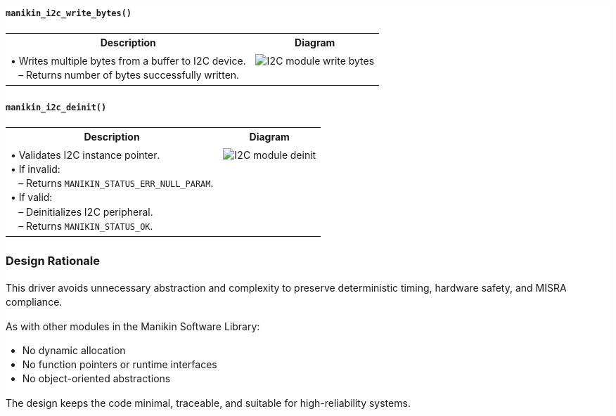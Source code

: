#### `manikin_i2c_write_bytes()`
<table>
  <tr>
    <th>Description</th>
    <th>Diagram</th>
  </tr>
  <tr>
    <td>
      • Writes multiple bytes from a buffer to I2C device.<br>
      &nbsp;&nbsp;&nbsp;– Returns number of bytes successfully written.
    </td>
    <td>
      <img src="http://www.plantuml.com/plantuml/proxy?cache=no&src=https://raw.githubusercontent.com/RobotPatient/Manikin_Software_Libraries_V3/refs/heads/dev/docs/assets/i2c_module/i2c_module_write_bytes.iuml" alt="I2C module write bytes" />
    </td>
  </tr>
</table>


#### `manikin_i2c_deinit()`
<table>
  <tr>
    <th>Description</th>
    <th>Diagram</th>
  </tr>
  <tr>
    <td>
      • Validates I2C instance pointer.<br>
      • If invalid:<br>
      &nbsp;&nbsp;&nbsp;– Returns <code>MANIKIN_STATUS_ERR_NULL_PARAM</code>.<br>
      • If valid:<br>
      &nbsp;&nbsp;&nbsp;– Deinitializes I2C peripheral.<br>
      &nbsp;&nbsp;&nbsp;– Returns <code>MANIKIN_STATUS_OK</code>.
    </td>
    <td>
      <img src="http://www.plantuml.com/plantuml/proxy?cache=no&src=https://raw.githubusercontent.com/RobotPatient/Manikin_Software_Libraries_V3/refs/heads/dev/docs/assets/i2c_module/i2c_module_deinit.iuml" alt="I2C module deinit" />
    </td>
  </tr>
</table>


### Design Rationale

This driver avoids unnecessary abstraction and complexity to preserve deterministic timing, hardware safety, and MISRA compliance.

As with other modules in the Manikin Software Library:
- No dynamic allocation
- No function pointers or runtime interfaces
- No object-oriented abstractions

The design keeps the code minimal, traceable, and suitable for high-reliability systems.
